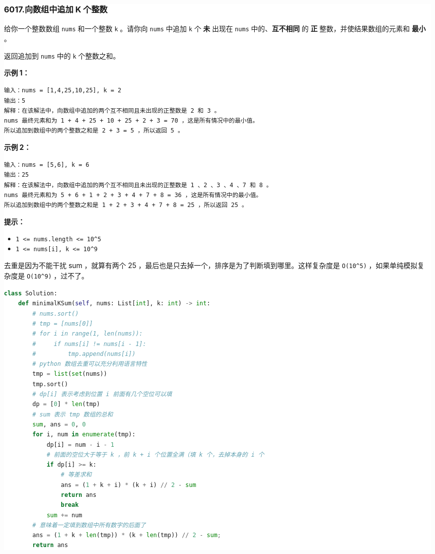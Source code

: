 ### 6017.向数组中追加 K 个整数

给你一个整数数组 `nums` 和一个整数 `k` 。请你向 `nums` 中追加 `k` 个 **未** 出现在 `nums` 中的、**互不相同** 的 **正** 整数，并使结果数组的元素和 **最小** 。

返回追加到 `nums` 中的 `k` 个整数之和。

**示例 1：**

```
输入：nums = [1,4,25,10,25], k = 2
输出：5
解释：在该解法中，向数组中追加的两个互不相同且未出现的正整数是 2 和 3 。
nums 最终元素和为 1 + 4 + 25 + 10 + 25 + 2 + 3 = 70 ，这是所有情况中的最小值。
所以追加到数组中的两个整数之和是 2 + 3 = 5 ，所以返回 5 。
```

**示例 2：**

```
输入：nums = [5,6], k = 6
输出：25
解释：在该解法中，向数组中追加的两个互不相同且未出现的正整数是 1 、2 、3 、4 、7 和 8 。
nums 最终元素和为 5 + 6 + 1 + 2 + 3 + 4 + 7 + 8 = 36 ，这是所有情况中的最小值。
所以追加到数组中的两个整数之和是 1 + 2 + 3 + 4 + 7 + 8 = 25 ，所以返回 25 。
```

**提示：**

- `1 <= nums.length <= 10^5`
- `1 <= nums[i], k <= 10^9`

去重是因为不能干扰 sum ，就算有两个 25 ，最后也是只去掉一个，排序是为了判断填到哪里。这样复杂度是 `O(10^5)` ，如果单纯模拟复杂度是 `O(10^9)` ，过不了。

```python
class Solution:
    def minimalKSum(self, nums: List[int], k: int) -> int:
        # nums.sort()
        # tmp = [nums[0]]
        # for i in range(1, len(nums)):
        #     if nums[i] != nums[i - 1]:
        #         tmp.append(nums[i])
        # python 数组去重可以充分利用语言特性
        tmp = list(set(nums))
        tmp.sort()
        # dp[i] 表示考虑到位置 i 前面有几个空位可以填
        dp = [0] * len(tmp)
        # sum 表示 tmp 数组的总和
        sum, ans = 0, 0
        for i, num in enumerate(tmp):
            dp[i] = num - i - 1
            # 前面的空位大于等于 k ，前 k + i 个位置全满（填 k 个，去掉本身的 i 个
            if dp[i] >= k:
                # 等差求和
                ans = (1 + k + i) * (k + i) // 2 - sum
                return ans
                break
            sum += num
        # 意味着一定填到数组中所有数字的后面了
        ans = (1 + k + len(tmp)) * (k + len(tmp)) // 2 - sum;
        return ans
```
